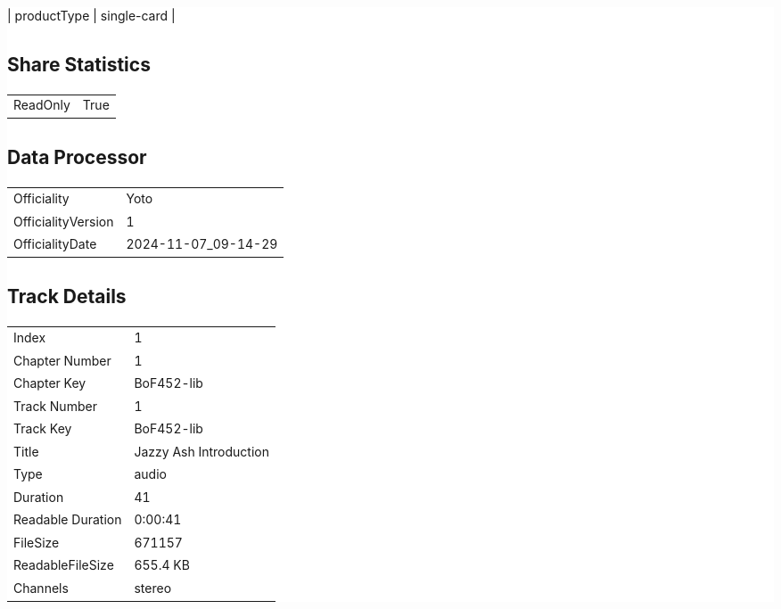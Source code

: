 | productType | single-card |


## Share Statistics

|  |  |
| - | - |
| ReadOnly | True |


## Data Processor

|  |  |
| - | - |
| Officiality | Yoto
| OfficialityVersion | 1
| OfficialityDate | 2024-11-07_09-14-29


## Track Details

|  |  |
| - | - |
| Index | 1 |
| Chapter Number | 1 |
| Chapter Key | BoF452-lib |
| Track Number | 1 |
| Track Key | BoF452-lib |
| Title | Jazzy Ash Introduction |
| Type | audio |
| Duration | 41 |
| Readable Duration | 0:00:41 |
| FileSize | 671157 |
| ReadableFileSize | 655.4 KB |
| Channels | stereo |
